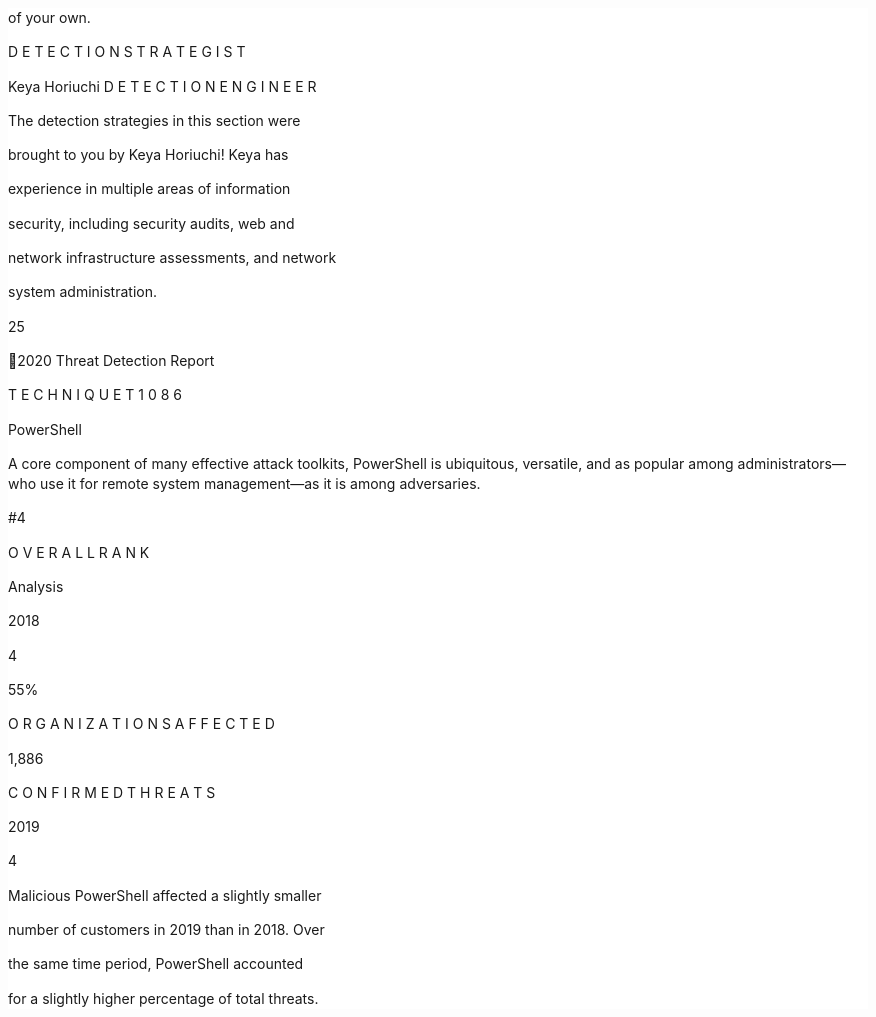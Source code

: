 of your own.

D E T E C T I O N S T R A T E G I S T

Keya Horiuchi 
D E T E C T I O N E N G I N E E R

The detection strategies in this section were 

brought to you by Keya Horiuchi! Keya has 

experience in multiple areas of information 

security, including security audits, web and 

network infrastructure assessments, and network 

system administration.

25

2020 Threat Detection Report

T E C H N I Q U E T 1 0 8 6

PowerShell 

A core component of many effective attack toolkits, PowerShell is ubiquitous, versatile, and as popular among 
administrators—who use it for remote system management—as it is among adversaries.

\#4 

O V E R A L L 
R A N K

Analysis

2018

4

55% 

O R G A N I Z A T I O N S 
A F F E C T E D

1,886 

C O N F I R M E D 
T H R E A T S

2019

4

Malicious PowerShell affected a slightly smaller 

number of customers in 2019 than in 2018\. Over 

the same time period, PowerShell accounted 

for a slightly higher percentage of total threats.
